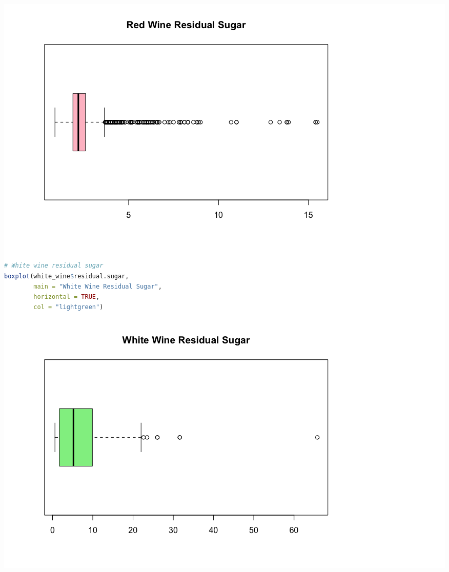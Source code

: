 ![](Wine_EDA_files/figure-gfm/unnamed-chunk-1-1.png)

``` r
# White wine residual sugar
boxplot(white_wine$residual.sugar,
        main = "White Wine Residual Sugar", 
        horizontal = TRUE, 
        col = "lightgreen")
```

![](Wine_EDA_files/figure-gfm/unnamed-chunk-1-2.png)
